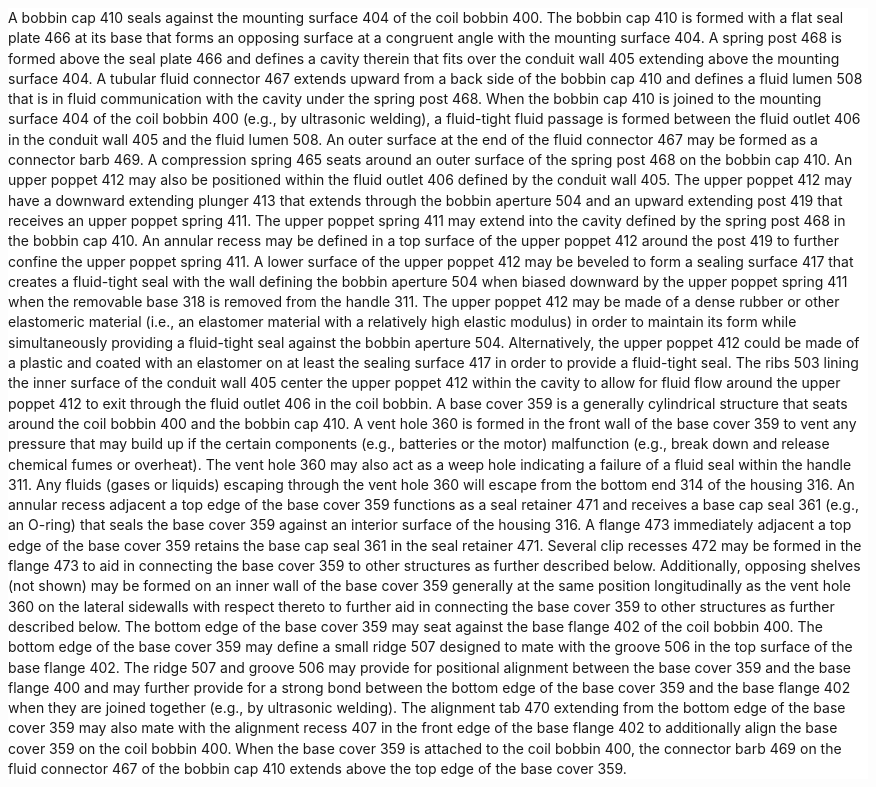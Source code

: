 A bobbin cap 410 seals against the mounting surface 404 of the coil bobbin 400. The bobbin cap 410 is formed with a flat seal plate 466 at its base that forms an opposing surface at a congruent angle with the mounting surface 404. A spring post 468 is formed above the seal plate 466 and defines a cavity therein that fits over the conduit wall 405 extending above the mounting surface 404. A tubular fluid connector 467 extends upward from a back side of the bobbin cap 410 and defines a fluid lumen 508 that is in fluid communication with the cavity under the spring post 468. When the bobbin cap 410 is joined to the mounting surface 404 of the coil bobbin 400 (e.g., by ultrasonic welding), a fluid-tight fluid passage is formed between the fluid outlet 406 in the conduit wall 405 and the fluid lumen 508. An outer surface at the end of the fluid connector 467 may be formed as a connector barb 469. A compression spring 465 seats around an outer surface of the spring post 468 on the bobbin cap 410.
An upper poppet 412 may also be positioned within the fluid outlet 406 defined by the conduit wall 405. The upper poppet 412 may have a downward extending plunger 413 that extends through the bobbin aperture 504 and an upward extending post 419 that receives an upper poppet spring 411. The upper poppet spring 411 may extend into the cavity defined by the spring post 468 in the bobbin cap 410. An annular recess may be defined in a top surface of the upper poppet 412 around the post 419 to further confine the upper poppet spring 411. A lower surface of the upper poppet 412 may be beveled to form a sealing surface 417 that creates a fluid-tight seal with the wall defining the bobbin aperture 504 when biased downward by the upper poppet spring 411 when the removable base 318 is removed from the handle 311. The upper poppet 412 may be made of a dense rubber or other elastomeric material (i.e., an elastomer material with a relatively high elastic modulus) in order to maintain its form while simultaneously providing a fluid-tight seal against the bobbin aperture 504. Alternatively, the upper poppet 412 could be made of a plastic and coated with an elastomer on at least the sealing surface 417 in order to provide a fluid-tight seal. The ribs 503 lining the inner surface of the conduit wall 405 center the upper poppet 412 within the cavity to allow for fluid flow around the upper poppet 412 to exit through the fluid outlet 406 in the coil bobbin.
A base cover 359 is a generally cylindrical structure that seats around the coil bobbin 400 and the bobbin cap 410. A vent hole 360 is formed in the front wall of the base cover 359 to vent any pressure that may build up if the certain components (e.g., batteries or the motor) malfunction (e.g., break down and release chemical fumes or overheat). The vent hole 360 may also act as a weep hole indicating a failure of a fluid seal within the handle 311. Any fluids (gases or liquids) escaping through the vent hole 360 will escape from the bottom end 314 of the housing 316. An annular recess adjacent a top edge of the base cover 359 functions as a seal retainer 471 and receives a base cap seal 361 (e.g., an O-ring) that seals the base cover 359 against an interior surface of the housing 316. A flange 473 immediately adjacent a top edge of the base cover 359 retains the base cap seal 361 in the seal retainer 471. Several clip recesses 472 may be formed in the flange 473 to aid in connecting the base cover 359 to other structures as further described below. Additionally, opposing shelves (not shown) may be formed on an inner wall of the base cover 359 generally at the same position longitudinally as the vent hole 360 on the lateral sidewalls with respect thereto to further aid in connecting the base cover 359 to other structures as further described below.
The bottom edge of the base cover 359 may seat against the base flange 402 of the coil bobbin 400. The bottom edge of the base cover 359 may define a small ridge 507 designed to mate with the groove 506 in the top surface of the base flange 402. The ridge 507 and groove 506 may provide for positional alignment between the base cover 359 and the base flange 400 and may further provide for a strong bond between the bottom edge of the base cover 359 and the base flange 402 when they are joined together (e.g., by ultrasonic welding). The alignment tab 470 extending from the bottom edge of the base cover 359 may also mate with the alignment recess 407 in the front edge of the base flange 402 to additionally align the base cover 359 on the coil bobbin 400. When the base cover 359 is attached to the coil bobbin 400, the connector barb 469 on the fluid connector 467 of the bobbin cap 410 extends above the top edge of the base cover 359.